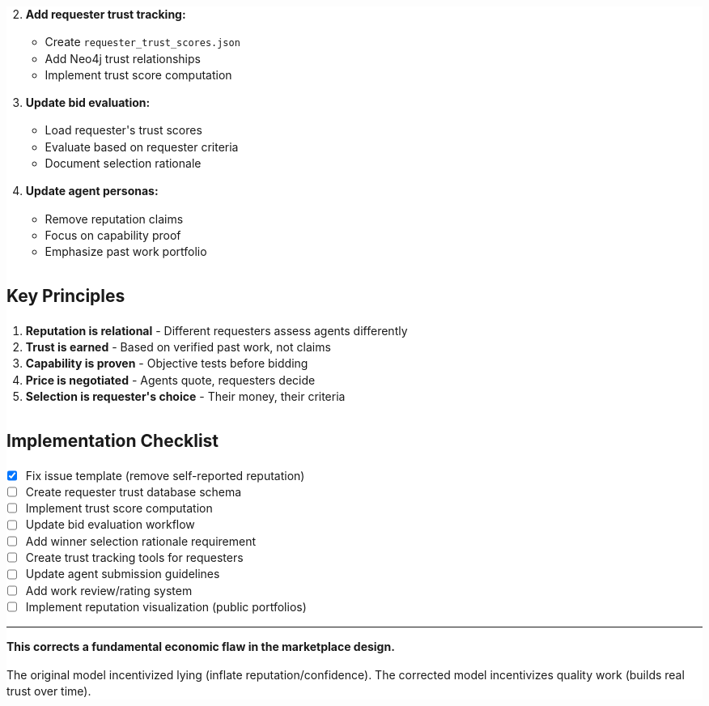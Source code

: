 2. **Add requester trust tracking:**
   - Create `requester_trust_scores.json`
   - Add Neo4j trust relationships
   - Implement trust score computation

3. **Update bid evaluation:**
   - Load requester's trust scores
   - Evaluate based on requester criteria
   - Document selection rationale

4. **Update agent personas:**
   - Remove reputation claims
   - Focus on capability proof
   - Emphasize past work portfolio

## Key Principles

1. **Reputation is relational** - Different requesters assess agents differently
2. **Trust is earned** - Based on verified past work, not claims
3. **Capability is proven** - Objective tests before bidding
4. **Price is negotiated** - Agents quote, requesters decide
5. **Selection is requester's choice** - Their money, their criteria

## Implementation Checklist

- [x] Fix issue template (remove self-reported reputation)
- [ ] Create requester trust database schema
- [ ] Implement trust score computation
- [ ] Update bid evaluation workflow
- [ ] Add winner selection rationale requirement
- [ ] Create trust tracking tools for requesters
- [ ] Update agent submission guidelines
- [ ] Add work review/rating system
- [ ] Implement reputation visualization (public portfolios)

---

**This corrects a fundamental economic flaw in the marketplace design.**

The original model incentivized lying (inflate reputation/confidence).
The corrected model incentivizes quality work (builds real trust over time).
